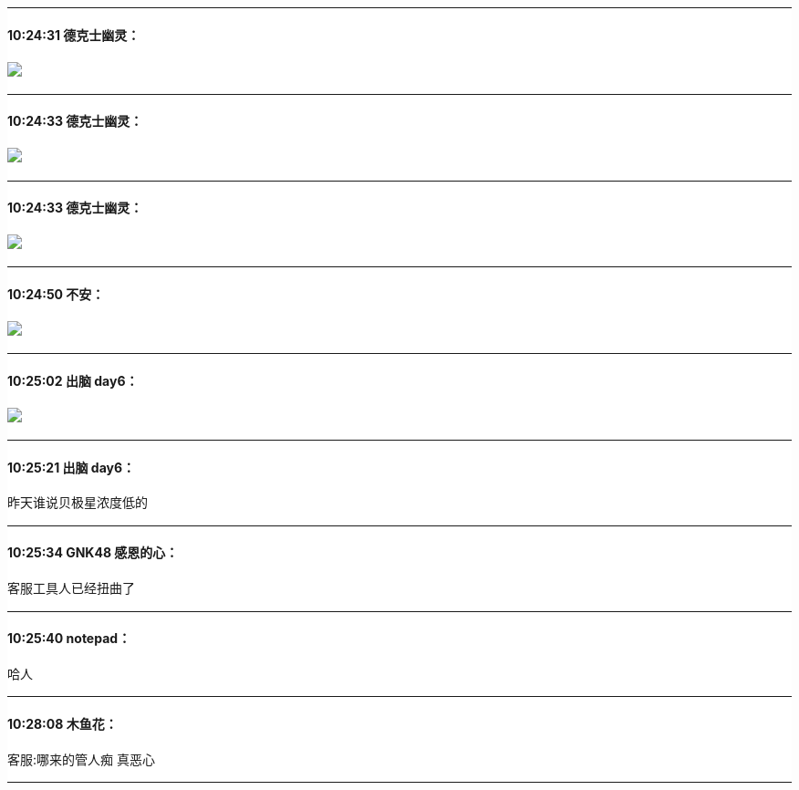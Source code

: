 *****

#### 10:24:31  德克士幽灵：

![](http://gchat.qpic.cn/gchatpic_new/1035154062/614391357-2502575325-6DCFE7636B21F8C4CC589AE2AC500557/0?term=2")

*****

#### 10:24:33  德克士幽灵：

![](http://gchat.qpic.cn/gchatpic_new/1035154062/614391357-2512048149-8A052EC3C6891DD6BA7F5BB861B5346C/0?term=2")

*****

#### 10:24:33  德克士幽灵：

![](http://gchat.qpic.cn/gchatpic_new/1035154062/614391357-2971723707-F790079DAEFF036DB4DFEC7D13BC0DEF/0?term=2")

*****

#### 10:24:50  不安：

![](http://gchat.qpic.cn/gchatpic_new/963274297/614391357-2397850746-D14B78F4CB5B6E35E1BD689D31730832/0?term=2")

*****

#### 10:25:02  出脑 day6：

![](http://gchat.qpic.cn/gchatpic_new/2994013508/614391357-2507235955-B4CBE5F86CB60277CB64A8810B362B48/0?term=2")

*****

#### 10:25:21  出脑 day6：

昨天谁说贝极星浓度低的

*****

#### 10:25:34  GNK48 感恩的心：

客服工具人已经扭曲了

*****

#### 10:25:40  notepad：

哈人

*****

#### 10:28:08  木鱼花：

客服:哪来的管人痴 真恶心

*****
